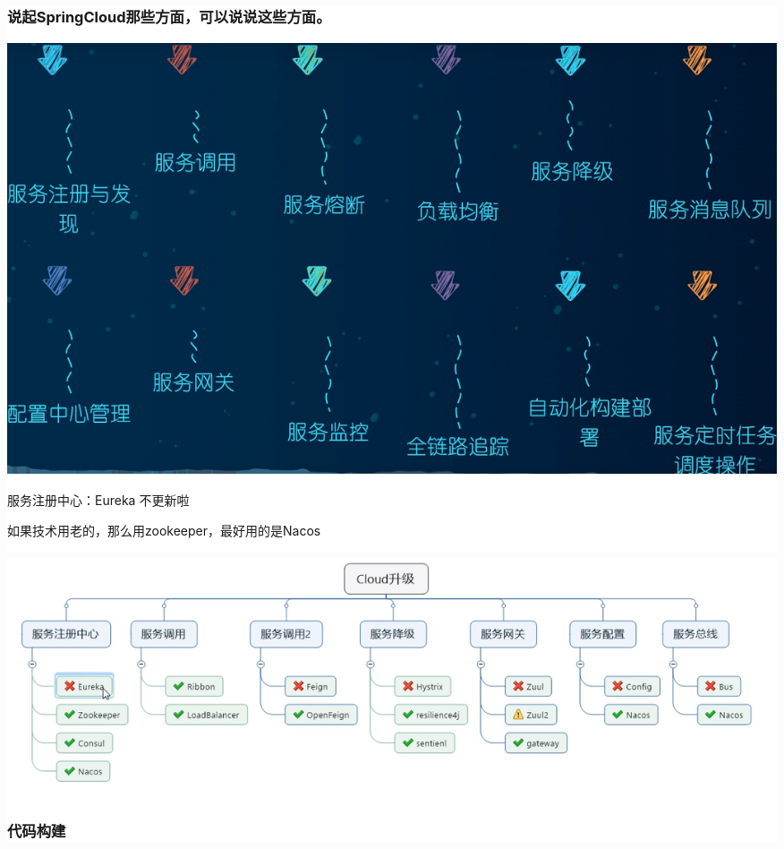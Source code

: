 


### 说起SpringCloud那些方面，可以说说这些方面。

![1589039327360](../media/pictures/SpringCloud.assets/1589039327360.png)



服务注册中心：Eureka 不更新啦

如果技术用老的，那么用zookeeper，最好用的是Nacos

![1589093101330](../media/pictures/SpringCloud.assets/1589093101330.png)

### 代码构建
